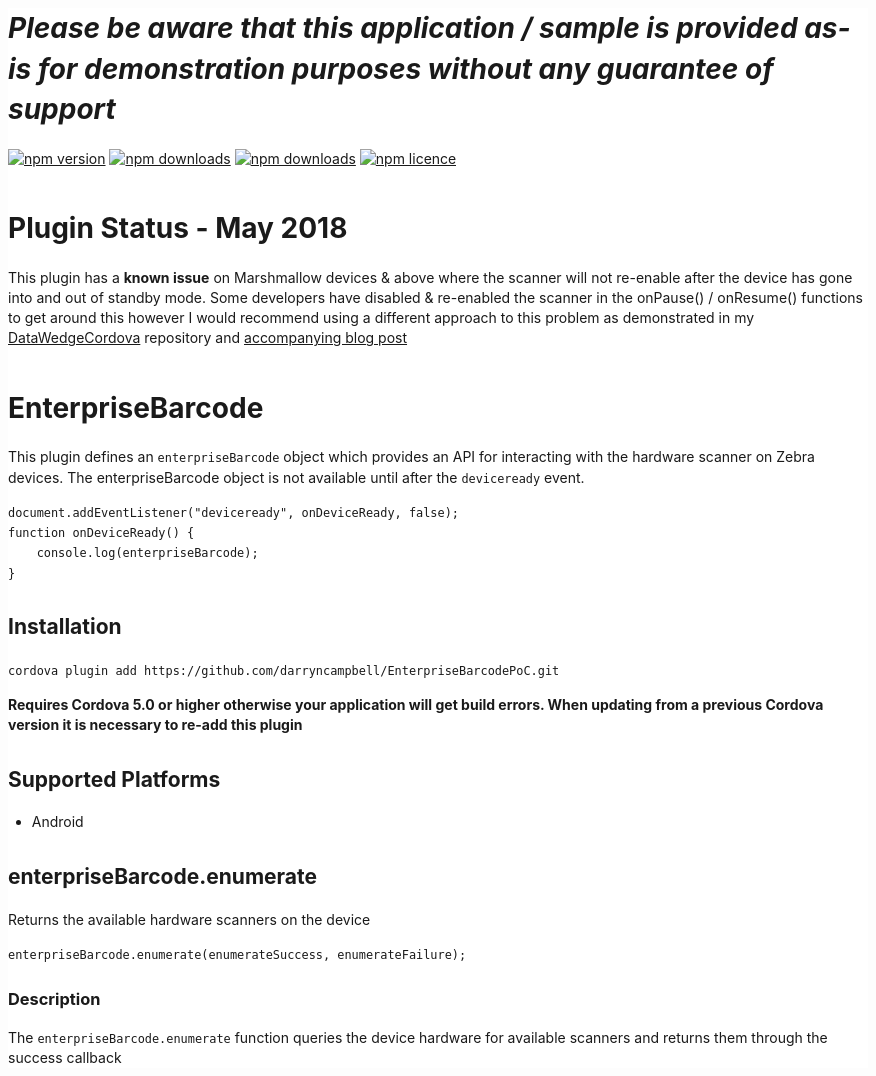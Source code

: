 *Please be aware that this application / sample is provided as-is for demonstration purposes without any guarantee of support*
=========================================================

[![npm version](http://img.shields.io/npm/v/com-darryncampbell-enterprisebarcode.svg?style=flat-square)](https://npmjs.org/package/com-darryncampbell-enterprisebarcode "View this project on npm")
[![npm downloads](http://img.shields.io/npm/dm/com-darryncampbell-enterprisebarcode.svg?style=flat-square)](https://npmjs.org/package/com-darryncampbell-enterprisebarcode "View this project on npm")
[![npm downloads](http://img.shields.io/npm/dt/com-darryncampbell-enterprisebarcode.svg?style=flat-square)](https://npmjs.org/package/com-darryncampbell-enterprisebarcode "View this project on npm")
[![npm licence](http://img.shields.io/npm/l/com-darryncampbell-enterprisebarcode.svg?style=flat-square)](https://npmjs.org/package/com-darryncampbell-enterprisebarcode "View this project on npm")

# Plugin Status - May 2018
This plugin has a **known issue** on Marshmallow devices & above where the scanner will not re-enable after the device has gone into and out of standby mode.  Some developers have disabled & re-enabled the scanner in the onPause() / onResume() functions to get around this however I would recommend using a different approach to this problem as demonstrated in my [DataWedgeCordova](https://github.com/darryncampbell/DataWedgeCordova) repository and [accompanying blog post](https://developer.zebra.com/community/home/blog/2016/08/04/integrating-datawedge-into-your-cordova-application) 

# EnterpriseBarcode
This plugin defines an `enterpriseBarcode` object which provides an API for interacting with the hardware scanner on Zebra devices.  The enterpriseBarcode object is not available until after the `deviceready` event.

    document.addEventListener("deviceready", onDeviceReady, false);
    function onDeviceReady() {
        console.log(enterpriseBarcode);
    }
    
## Installation

    cordova plugin add https://github.com/darryncampbell/EnterpriseBarcodePoC.git
__Requires Cordova 5.0 or higher otherwise your application will get build errors.  When updating from a previous Cordova version it is necessary to re-add this plugin__
    
## Supported Platforms

- Android
    
## enterpriseBarcode.enumerate

Returns the available hardware scanners on the device

    enterpriseBarcode.enumerate(enumerateSuccess, enumerateFailure);
    
### Description

The `enterpriseBarcode.enumerate` function queries the device hardware for available scanners and returns them through the success callback
